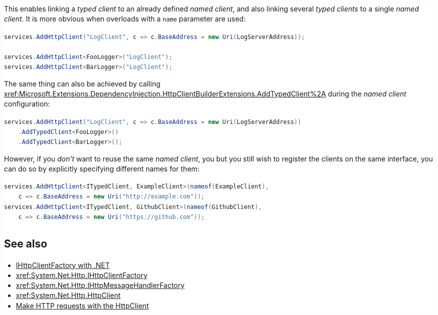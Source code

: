 This enables linking a _typed client_ to an already defined _named client_, and also linking several _typed clients_ to a single _named client_. It is more obvious when overloads with a `name` parameter are used:

```csharp
services.AddHttpClient("LogClient", c => c.BaseAddress = new Uri(LogServerAddress));

services.AddHttpClient<FooLogger>("LogClient");
services.AddHttpClient<BarLogger>("LogClient");
```

The same thing can also be achieved by calling <xref:Microsoft.Extensions.DependencyInjection.HttpClientBuilderExtensions.AddTypedClient%2A> during the _named client_ configuration:

```csharp
services.AddHttpClient("LogClient", c => c.BaseAddress = new Uri(LogServerAddress))
    .AddTypedClient<FooLogger>()
    .AddTypedClient<BarLogger>();
```

However, if you _don't_ want to reuse the same _named client_, you but you still wish to register the clients on the same interface, you can do so by explicitly specifying different names for them:

```csharp
services.AddHttpClient<ITypedClient, ExampleClient>(nameof(ExampleClient),
    c => c.BaseAddress = new Uri("http://example.com"));
services.AddHttpClient<ITypedClient, GithubClient>(nameof(GithubClient),
    c => c.BaseAddress = new Uri("https://github.com"));
```

## See also

- [IHttpClientFactory with .NET][hcf]
- <xref:System.Net.Http.IHttpClientFactory>
- <xref:System.Net.Http.IHttpMessageHandlerFactory>
- <xref:System.Net.Http.HttpClient>
- [Make HTTP requests with the HttpClient][httpclient]

[hcf]: httpclient-factory.md
[httpclient]: ../../fundamentals/networking/http/httpclient.md

